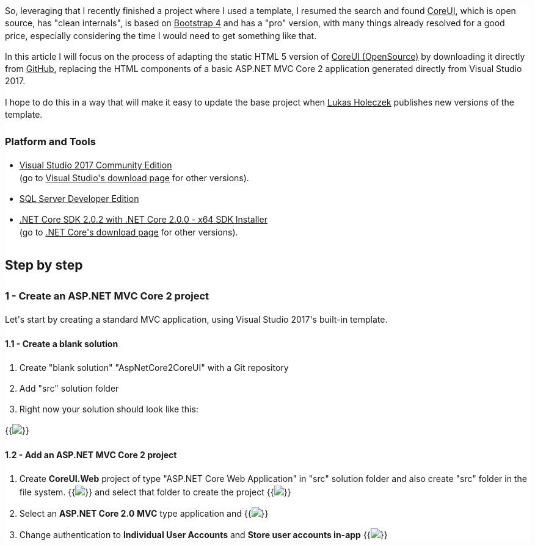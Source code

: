 So, leveraging that I recently finished a project where I used a template, I resumed the search and found [CoreUI](http://coreui.io/), which is open source, has "clean internals", is based on [Bootstrap 4](https://getbootstrap.com/docs/4.0/getting-started/introduction/) and has a "pro" version, with many things already resolved for a good price, especially considering the time I would need to get something like that.

In this article I will focus on the process of adapting the static HTML 5 version of [CoreUI (OpenSource)](http://coreui.io/) by downloading it directly from [GitHub](https://github.com/mrholek/CoreUI-Free-Bootstrap-Admin-Template), replacing the HTML components of a basic ASP.NET MVC Core 2 application generated directly from Visual Studio 2017.

I hope to do this in a way that will make it easy to update the base project when [Lukas Holeczek](https://about.me/lukaszholeczek) publishes new versions of the template.

### Platform and Tools

* [Visual Studio 2017 Community Edition](https://www.visualstudio.com/es/thank-you-downloading-visual-studio/?sku=Community&rel=15)  
(go to [Visual Studio's download page](https://www.visualstudio.com/es/downloads/) for other versions).

* [SQL Server Developer Edition](https://www.microsoft.com/en-us/sql-server/sql-server-downloads)

* [.NET Core SDK 2.0.2 with .NET Core 2.0.0 - x64 SDK Installer](https://download.microsoft.com/download/7/3/A/73A3E4DC-F019-47D1-9951-0453676E059B/dotnet-sdk-2.0.2-win-x64.exe)  
(go to [.NET Core's download page](https://github.com/dotnet/core/blob/master/release-notes/download-archive.md) for other versions).

## Step by step

### 1 - Create an ASP.NET MVC Core 2 project

Let's start by creating a standard MVC application, using Visual Studio 2017's built-in template.

#### 1.1 - Create a blank solution

1. Create "blank solution" "AspNetCore2CoreUI" with a Git repository

2. Add "src" solution folder

3. Right now your solution should look like this:

{{<image src="/posts/images/devenv_2017-10-31_17-06-44.png">}}

#### 1.2 - Add an ASP.NET MVC Core 2 project

1. Create **CoreUI.Web** project of type "ASP.NET Core Web Application" in "src" solution folder and also create "src" folder in the file system.
{{<image src="/posts/images/devenv_2017-10-31_17-13-01.png">}}
and select that folder to create the project
{{<image src="/posts/images/2017-10-31_17-22-03.png">}}

2. Select an **ASP.NET Core 2.0** **MVC** type application and 
{{<image src="/posts/images/devenv_2017-10-31_17-30-23.png">}}

3. Change authentication to **Individual User Accounts** and **Store user accounts in-app**
{{<image src="/posts/images/devenv_2017-10-31_17-38-40.png">}}
